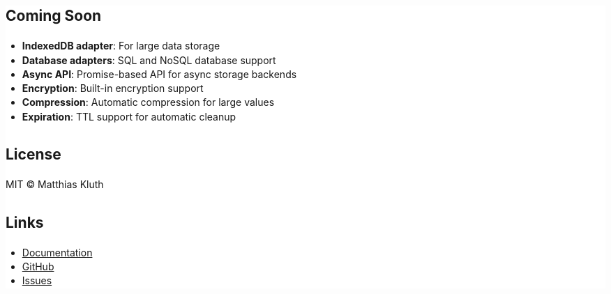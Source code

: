 ## Coming Soon

- **IndexedDB adapter**: For large data storage
- **Database adapters**: SQL and NoSQL database support
- **Async API**: Promise-based API for async storage backends
- **Encryption**: Built-in encryption support
- **Compression**: Automatic compression for large values
- **Expiration**: TTL support for automatic cleanup

## License

MIT © Matthias Kluth

## Links

- [Documentation](https://kluth.github.io/solidum)
- [GitHub](https://github.com/kluth/solidum)
- [Issues](https://github.com/kluth/solidum/issues)
